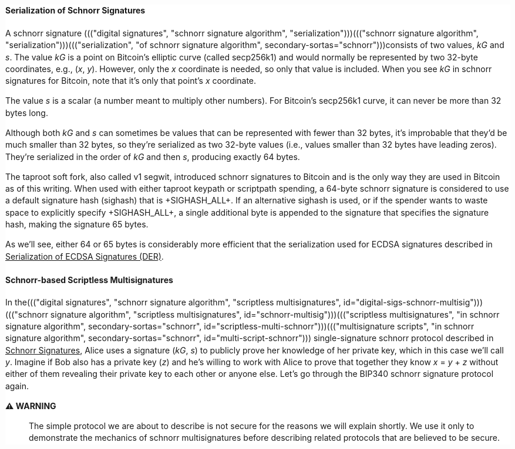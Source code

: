 #### Serialization of Schnorr Signatures

A schnorr signature ((("digital signatures", "schnorr signature algorithm", "serialization")))((("schnorr signature algorithm", "serialization")))((("serialization", "of schnorr signature algorithm", secondary-sortas="schnorr")))consists of two values, _kG_ and _s_.  The value
_kG_ is a point on Bitcoin’s elliptic curve (called secp256k1) and would normally be represented by two 32-byte coordinates, e.g., (_x_, _y_).
However, only the _x_ coordinate is needed, so only that value is
included.  When you see _kG_ in schnorr signatures for Bitcoin, note that it’s only that point’s _x_
coordinate.

The value _s_ is a scalar (a number meant to multiply other numbers).  For
Bitcoin’s secp256k1 curve, it can never be more than 32 bytes long.

Although both _kG_ and _s_ can sometimes be values that can be
represented with fewer than 32 bytes, it’s improbable that they’d be
much smaller than 32 bytes, so they’re serialized as two 32-byte
values (i.e., values smaller than 32 bytes have leading zeros).
They’re serialized in the order of _kG_ and then _s_, producing exactly
64 bytes.

The taproot soft fork, also called v1 segwit, introduced schnorr signatures
to Bitcoin and is the only way they are used in Bitcoin as of this writing.  When
used with either taproot keypath or scriptpath spending, a 64-byte
schnorr signature is considered to use a default signature hash (sighash)
that is +SIGHASH_ALL+.  If an alternative sighash is used, or if the
spender wants to waste space to explicitly specify +SIGHASH_ALL+, a
single additional byte is appended to the signature that specifies the
signature hash, making the signature 65 bytes.

As we’ll see, either 64 or 65 bytes is considerably more efficient that
the serialization used for ECDSA signatures described in
[Serialization of ECDSA Signatures (DER)](#serialization-of-ecdsa-signatures-(der)).

#### Schnorr-based Scriptless Multisignatures

In the((("digital signatures", "schnorr signature algorithm", "scriptless multisignatures", id="digital-sigs-schnorr-multisig")))((("schnorr signature algorithm", "scriptless multisignatures", id="schnorr-multisig")))((("scriptless multisignatures", "in schnorr signature algorithm", secondary-sortas="schnorr", id="scriptless-multi-schnorr")))((("multisignature scripts", "in schnorr signature algorithm", secondary-sortas="schnorr", id="multi-script-schnorr"))) single-signature schnorr protocol described in [Schnorr Signatures](#schnorr-signatures), Alice
uses a signature (_kG_, _s_) to publicly prove her knowledge of her
private key, which in this case we’ll call _y_.  Imagine if Bob also has
a private key (_z_) and he’s willing to work with Alice to prove that
together they know _x_ = _y_ + _z_ without either of them revealing their
private key to each other or anyone else.  Let’s go through the BIP340
schnorr signature protocol again.

<dl><dt><strong>⚠️ WARNING</strong></dt><dd>

The simple protocol we are about to describe is not secure for the
reasons we will explain shortly.  We use it only to demonstrate the
mechanics of schnorr multisignatures before describing related protocols
that are believed to be secure.
</dd></dl>
